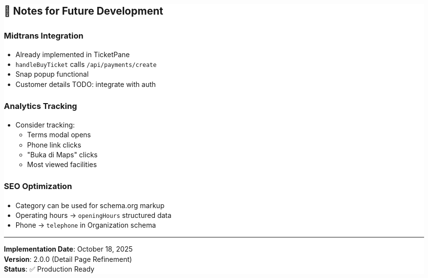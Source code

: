 
## 📝 Notes for Future Development

### Midtrans Integration
- Already implemented in TicketPane
- `handleBuyTicket` calls `/api/payments/create`
- Snap popup functional
- Customer details TODO: integrate with auth

### Analytics Tracking
- Consider tracking:
  - Terms modal opens
  - Phone link clicks
  - "Buka di Maps" clicks
  - Most viewed facilities

### SEO Optimization
- Category can be used for schema.org markup
- Operating hours → `openingHours` structured data
- Phone → `telephone` in Organization schema

---

**Implementation Date**: October 18, 2025  
**Version**: 2.0.0 (Detail Page Refinement)  
**Status**: ✅ Production Ready
